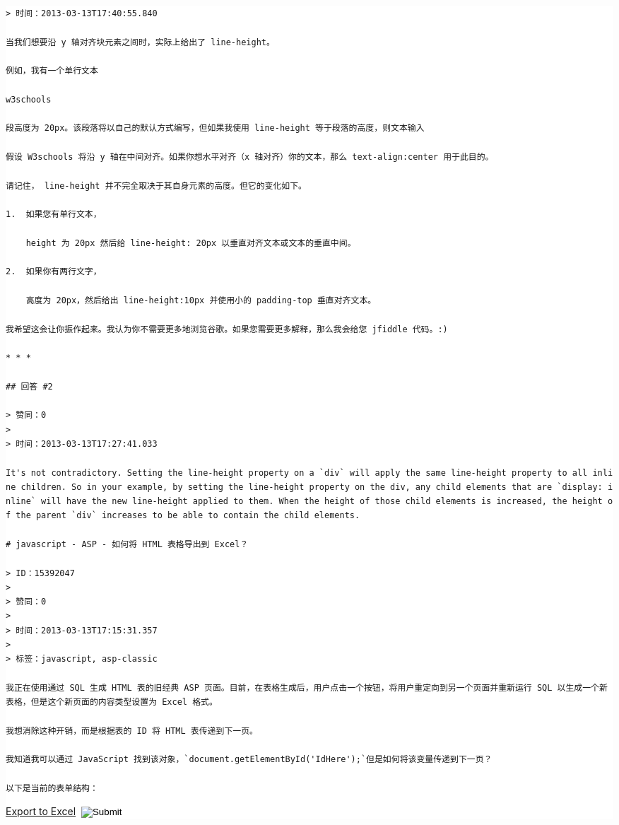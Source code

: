 ```
> 时间：2013-03-13T17:40:55.840

当我们想要沿 y 轴对齐块元素之间时，实际上给出了 line-height。

例如，我有一个单行文本

w3schools

段高度为 20px。该段落将以自己的默认方式编写，但如果我使用 line-height 等于段落的高度，则文本输入

假设 W3schools 将沿 y 轴在中间对齐。如果你想水平对齐（x 轴对齐）你的文本，那么 text-align:center 用于此目的。

请记住， line-height 并不完全取决于其自身元素的高度。但它的变化如下。

1.  如果您有单行文本，

    height 为 20px 然后给 line-height: 20px 以垂直对齐文本或文本的垂直中间。

2.  如果你有两行文字，

    高度为 20px，然后给出 line-height:10px 并使用小的 padding-top 垂直对齐文本。

我希望这会让你振作起来。我认为你不需要更多地浏览谷歌。如果您需要更多解释，那么我会给您 jfiddle 代码。:)

* * *

## 回答 #2

> 赞同：0
> 
> 时间：2013-03-13T17:27:41.033

It's not contradictory. Setting the line-height property on a `div` will apply the same line-height property to all inline children. So in your example, by setting the line-height property on the div, any child elements that are `display: inline` will have the new line-height applied to them. When the height of those child elements is increased, the height of the parent `div` increases to be able to contain the child elements.

# javascript - ASP - 如何将 HTML 表格导出到 Excel？

> ID：15392047
> 
> 赞同：0
> 
> 时间：2013-03-13T17:15:31.357
> 
> 标签：javascript, asp-classic

我正在使用通过 SQL 生成 HTML 表的旧经典 ASP 页面。目前，在表格生成后，用户点击一个按钮，将用户重定向到另一个页面并重新运行 SQL 以生成一个新表格，但是这个新页面的内容类型设置为 Excel 格式。

我想消除这种开销，而是根据表的 ID 将 HTML 表传递到下一页。

我知道我可以通过 JavaScript 找到该对象，`document.getElementById('IdHere');`但是如何将该变量传递到下一页？

以下是当前的表单结构：

```
<form method="post" name="xlsexport" target="_blank" 
    action="payment_analysis_xls.asp?<%=Request.QueryString%>&filename=paymentAnalysis.xls">
    <a href="javascript:void(0);" onclick="javascript:document.xlsexport.submit();">Export to Excel</a>&nbsp;
    <input type="image" src="xls.gif"/>